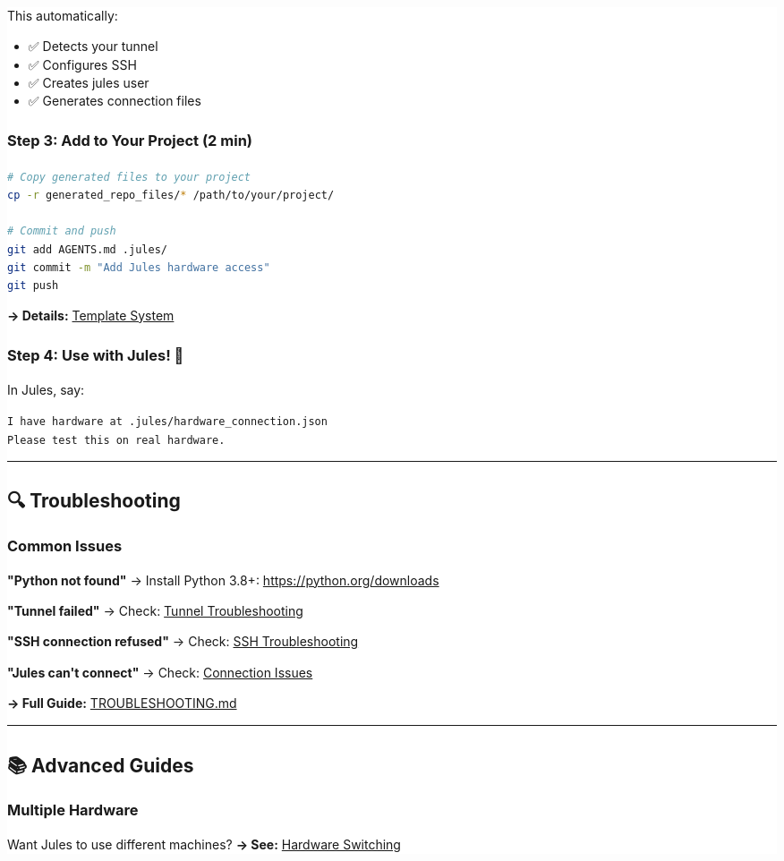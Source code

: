 This automatically:
- ✅ Detects your tunnel
- ✅ Configures SSH
- ✅ Creates jules user
- ✅ Generates connection files

### Step 3: Add to Your Project (2 min)

```bash
# Copy generated files to your project
cp -r generated_repo_files/* /path/to/your/project/

# Commit and push
git add AGENTS.md .jules/
git commit -m "Add Jules hardware access"
git push
```

**→ Details:** [Template System](TEMPLATE_SYSTEM.md)

### Step 4: Use with Jules! 🎉

In Jules, say:
```
I have hardware at .jules/hardware_connection.json
Please test this on real hardware.
```

---

## 🔍 Troubleshooting

### Common Issues

**"Python not found"**
→ Install Python 3.8+: https://python.org/downloads

**"Tunnel failed"**
→ Check: [Tunnel Troubleshooting](TUNNEL_SETUP_GUIDE.md#troubleshooting)

**"SSH connection refused"**
→ Check: [SSH Troubleshooting](TROUBLESHOOTING.md)

**"Jules can't connect"**
→ Check: [Connection Issues](TROUBLESHOOTING.md#connection-issues)

**→ Full Guide:** [TROUBLESHOOTING.md](TROUBLESHOOTING.md)

---

## 📚 Advanced Guides

### Multiple Hardware
Want Jules to use different machines?
**→ See:** [Hardware Switching](HARDWARE_SWITCHING_SUMMARY.md)
